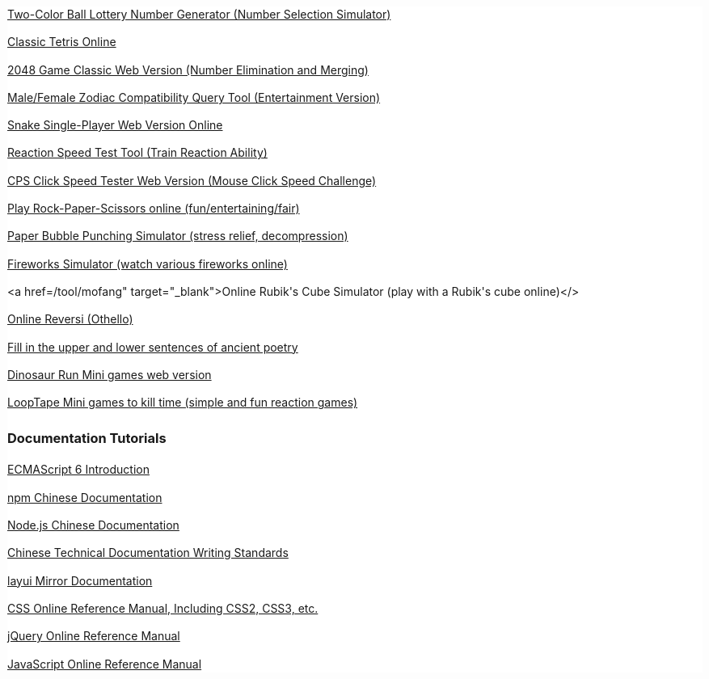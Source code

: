 <a href="https://fly63.com/tool/caipiao" target="_blank">Two-Color Ball Lottery Number Generator (Number Selection Simulator)</a>

<a href="https://fly63.com/tool/game_els" target="_blank">Classic Tetris Online</a>

<a href="https://fly63.com/tool/game_2048" target="_blank">2048 Game Classic Web Version (Number Elimination and Merging)</a>

<a href="https://fly63.com/tool/xingzuo" target="_blank">Male/Female Zodiac Compatibility Query Tool (Entertainment Version)</a>

<a href="https://fly63.com/tool/snake" target="_blank">Snake Single-Player Web Version Online</a>

<a href="https://fly63.com/tool/fanying" target="_blank">Reaction Speed Test Tool (Train Reaction Ability)</a>

<a href="https://fly63.com/tool/checkcps" target="_blank">CPS Click Speed Tester Web Version (Mouse Click Speed Challenge)</a>

<a href="https://fly63.com/tool/game_rps" target="_blank">Play Rock-Paper-Scissors online (fun/entertaining/fair)</a>

<a href="https://fly63.com/tool/niepaopao" target="blank">Paper Bubble Punching Simulator (stress relief, decompression)</a>

<a href="https://fly63.com/toolfireworks" target="_blank">Fireworks Simulator (watch various fireworks online)</a>

<a href=/tool/mofang" target="_blank">Online Rubik's Cube Simulator (play with a Rubik's cube online)</>

<a href="https://fly63.com/tool/reversi" target="_blank">Online Reversi (Othello)</a>

<a href="https://fly63.com/tool/poetry_chains" target="_blank">Fill in the upper and lower sentences of ancient poetry</a>

<a href="https://fly63.com/tool/dinosaur" target="_blank">Dinosaur Run Mini games web version</a>

<a href="https://fly63.com/tool/looptap" target="_blank">LoopTape Mini games to kill time (simple and fun reaction games)</a>

### Documentation Tutorials

<a href="https://fly63.com/tool/es6" target="_blank">ECMAScript 6 Introduction</a>

<a href="https://fly63.com/tool/npmdoc" target="_blank">npm Chinese Documentation</a>

<a href="https://fly63.com/tool/nodedoc" target="_blank">Node.js Chinese Documentation</a>

<a href="https://fly63.com/tool/normdoc" target="_blank">Chinese Technical Documentation Writing Standards</a>

<a href="https://fly63.com/manual/layui/web" target="_blank">layui Mirror Documentation</a>

<a href="https://fly63.com/manual/cs" target="_blank">CSS Online Reference Manual, Including CSS2, CSS3, etc.</a>

<a href="https://fly63.com/manual/jquery" target="_blank">jQuery Online Reference Manual</a>

<a href="https://fly63.com/manual/JavaScript" target="_blank">JavaScript Online Reference Manual</a>
